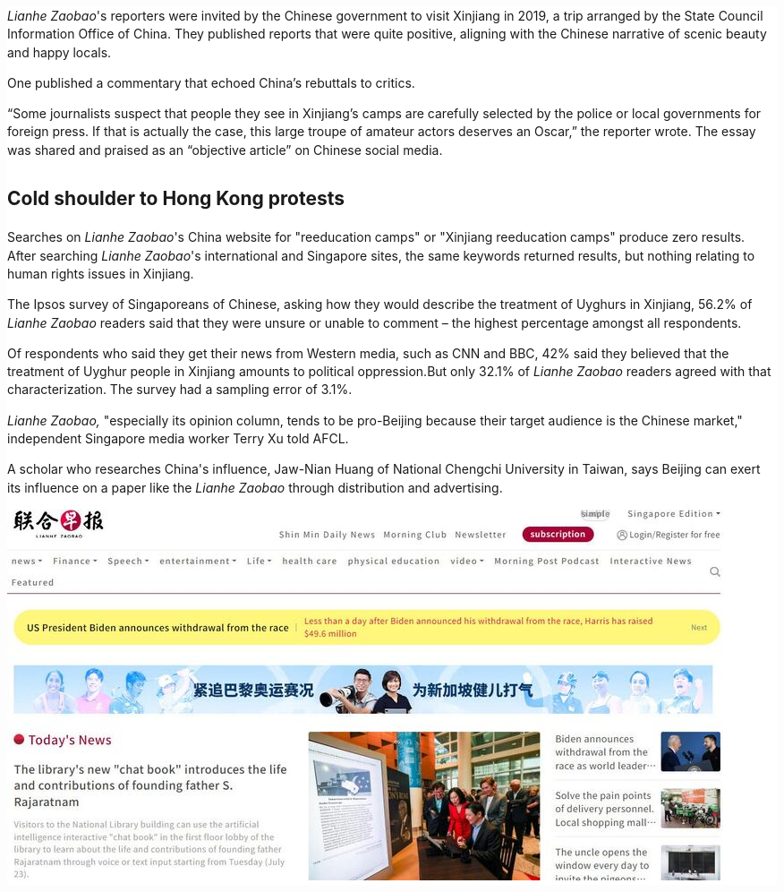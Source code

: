*Lianhe Zaobao*'s reporters were invited by the Chinese government to visit Xinjiang in 2019, a trip arranged by the State Council Information Office of China. They published reports that were quite positive, aligning with the Chinese narrative of scenic beauty and happy locals.

One published a commentary that echoed China’s rebuttals to critics.

“Some journalists suspect that people they see in Xinjiang’s camps are carefully selected by the police or local governments for foreign press. If that is actually the case, this large troupe of amateur actors deserves an Oscar,” the reporter wrote. The essay was shared and praised as an “objective article” on Chinese social media.

## Cold shoulder to Hong Kong protests

Searches on *Lianhe Zaobao*'s China website for "reeducation camps" or "Xinjiang reeducation camps" produce zero results. After searching *Lianhe Zaobao*'s international and Singapore sites, the same keywords returned results, but nothing relating to human rights issues in Xinjiang.

The Ipsos survey of Singaporeans of Chinese, asking how they would describe the treatment of Uyghurs in Xinjiang, 56.2% of *Lianhe Zaobao* readers said that they were unsure or unable to comment – the highest percentage amongst all respondents.

Of respondents who said they get their news from Western media, such as CNN and BBC, 42% said they believed that the treatment of Uyghur people in Xinjiang amounts to political oppression.But only 32.1% of *Lianhe Zaobao* readers agreed with that characterization. The survey had a sampling error of 3.1%.

*Lianhe Zaobao,* "especially its opinion column, tends to be pro-Beijing because their target audience is the Chinese market," independent Singapore media worker Terry Xu told AFCL.

A scholar who researches China's influence, Jaw-Nian Huang of National Chengchi University in Taiwan, says Beijing can exert its influence on a paper like the *Lianhe Zaobao* through distribution and advertising.

![Singapore's Lianhe Zaobao news website. (RFA)](images/X5FGT23DUEOTGGBODL2SCISIM4.jpg)
